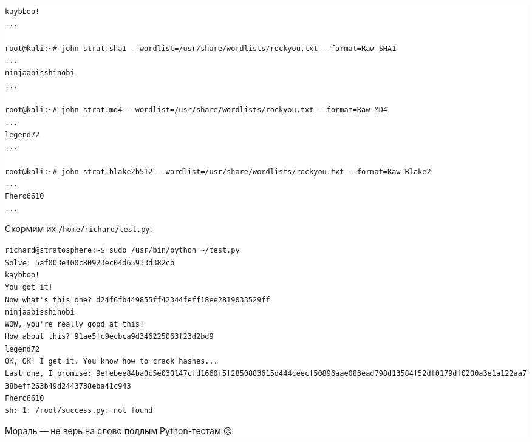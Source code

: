 ```text
kaybboo!
...

root@kali:~# john strat.sha1 --wordlist=/usr/share/wordlists/rockyou.txt --format=Raw-SHA1
...
ninjaabisshinobi
...

root@kali:~# john strat.md4 --wordlist=/usr/share/wordlists/rockyou.txt --format=Raw-MD4
...
legend72
...

root@kali:~# john strat.blake2b512 --wordlist=/usr/share/wordlists/rockyou.txt --format=Raw-Blake2
...
Fhero6610
...
```

Скормим их `/home/richard/test.py`:
```
richard@stratosphere:~$ sudo /usr/bin/python ~/test.py
Solve: 5af003e100c80923ec04d65933d382cb
kaybboo!
You got it!
Now what's this one? d24f6fb449855ff42344feff18ee2819033529ff
ninjaabisshinobi
WOW, you're really good at this!
How about this? 91ae5fc9ecbca9d346225063f23d2bd9
legend72
OK, OK! I get it. You know how to crack hashes...
Last one, I promise: 9efebee84ba0c5e030147cfd1660f5f2850883615d444ceecf50896aae083ead798d13584f52df0179df0200a3e1a122aa738beff263b49d2443738eba41c943
Fhero6610
sh: 1: /root/success.py: not found
```

Мораль — не верь на слово подлым Python-тестам :angry:
